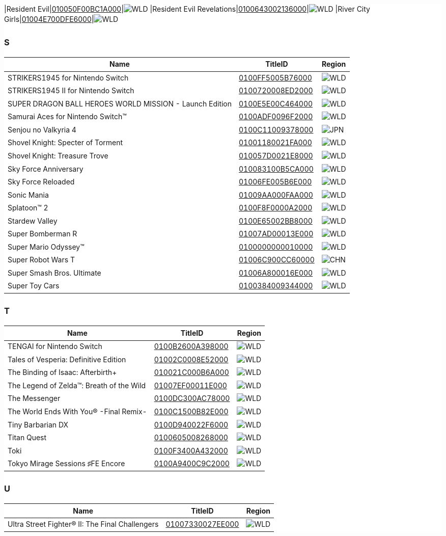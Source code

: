 |Resident Evil|[010050F00BC1A000](010050F00BC1A000/cheats)|![WLD](http://nswdb.com/images/WLD.jpg)
|Resident Evil Revelations|[0100643002136000](0100643002136000/cheats)|![WLD](http://nswdb.com/images/WLD.jpg)
|River City Girls|[01004E700DFE6000](01004E700DFE6000/cheats)|![WLD](http://nswdb.com/images/WLD.jpg)
### S 
|Name|TitleID|Region
|--|--|--
|STRIKERS1945 for Nintendo Switch|[0100FF5005B76000](0100FF5005B76000/cheats)|![WLD](http://nswdb.com/images/WLD.jpg)
|STRIKERS1945 Ⅱ for Nintendo Switch|[0100720008ED2000](0100720008ED2000/cheats)|![WLD](http://nswdb.com/images/WLD.jpg)
|SUPER DRAGON BALL HEROES WORLD MISSION - Launch Edition|[0100E5E00C464000](0100E5E00C464000/cheats)|![WLD](http://nswdb.com/images/WLD.jpg)
|Samurai Aces for Nintendo Switch™|[0100ADF0096F2000](0100ADF0096F2000/cheats)|![WLD](http://nswdb.com/images/WLD.jpg)
|Senjou no Valkyria 4|[0100C11009378000](0100C11009378000/cheats)|![JPN](http://nswdb.com/images/JPN.jpg)
|Shovel Knight: Specter of Torment|[01001180021FA000](01001180021FA000/cheats)|![WLD](http://nswdb.com/images/WLD.jpg)
|Shovel Knight: Treasure Trove|[010057D0021E8000](010057D0021E8000/cheats)|![WLD](http://nswdb.com/images/WLD.jpg)
|Sky Force Anniversary|[010083100B5CA000](010083100B5CA000/cheats)|![WLD](http://nswdb.com/images/WLD.jpg)
|Sky Force Reloaded|[01006FE005B6E000](01006FE005B6E000/cheats)|![WLD](http://nswdb.com/images/WLD.jpg)
|Sonic Mania|[01009AA000FAA000](01009AA000FAA000/cheats)|![WLD](http://nswdb.com/images/WLD.jpg)
|Splatoon™ 2|[0100F8F0000A2000](0100F8F0000A2000/cheats)|![WLD](http://nswdb.com/images/WLD.jpg)
|Stardew Valley|[0100E65002BB8000](0100E65002BB8000/cheats)|![WLD](http://nswdb.com/images/WLD.jpg)
|Super Bomberman R|[01007AD00013E000](01007AD00013E000/cheats)|![WLD](http://nswdb.com/images/WLD.jpg)
|Super Mario Odyssey™|[0100000000010000](0100000000010000/cheats)|![WLD](http://nswdb.com/images/WLD.jpg)
|Super Robot Wars T|[01006C900CC60000](01006C900CC60000/cheats)|![CHN](http://nswdb.com/images/CHN.jpg)
|Super Smash Bros. Ultimate|[01006A800016E000](01006A800016E000/cheats)|![WLD](http://nswdb.com/images/WLD.jpg)
|Super Toy Cars|[0100384009344000](0100384009344000/cheats)|![WLD](http://nswdb.com/images/WLD.jpg)
### T 
|Name|TitleID|Region
|--|--|--
|TENGAI for Nintendo Switch|[0100B2600A398000](0100B2600A398000/cheats)|![WLD](http://nswdb.com/images/WLD.jpg)
|Tales of Vesperia: Definitive Edition|[01002C0008E52000](01002C0008E52000/cheats)|![WLD](http://nswdb.com/images/WLD.jpg)
|The Binding of Isaac: Afterbirth+|[010021C000B6A000](010021C000B6A000/cheats)|![WLD](http://nswdb.com/images/WLD.jpg)
|The Legend of Zelda™: Breath of the Wild|[01007EF00011E000](01007EF00011E000/cheats)|![WLD](http://nswdb.com/images/WLD.jpg)
|The Messenger|[0100DC300AC78000](0100DC300AC78000/cheats)|![WLD](http://nswdb.com/images/WLD.jpg)
|The World Ends With You® -Final Remix-|[0100C1500B82E000](0100C1500B82E000/cheats)|![WLD](http://nswdb.com/images/WLD.jpg)
|Tiny Barbarian DX|[0100D940022F6000](0100D940022F6000/cheats)|![WLD](http://nswdb.com/images/WLD.jpg)
|Titan Quest|[0100605008268000](0100605008268000/cheats)|![WLD](http://nswdb.com/images/WLD.jpg)
|Toki|[0100F3400A432000](0100F3400A432000/cheats)|![WLD](http://nswdb.com/images/WLD.jpg)
|Tokyo Mirage Sessions ♯FE Encore|[0100A9400C9C2000](0100A9400C9C2000/cheats)|![WLD](http://nswdb.com/images/WLD.jpg)
### U 
|Name|TitleID|Region
|--|--|--
|Ultra Street Fighter® II: The Final Challengers|[01007330027EE000](01007330027EE000/cheats)|![WLD](http://nswdb.com/images/WLD.jpg)